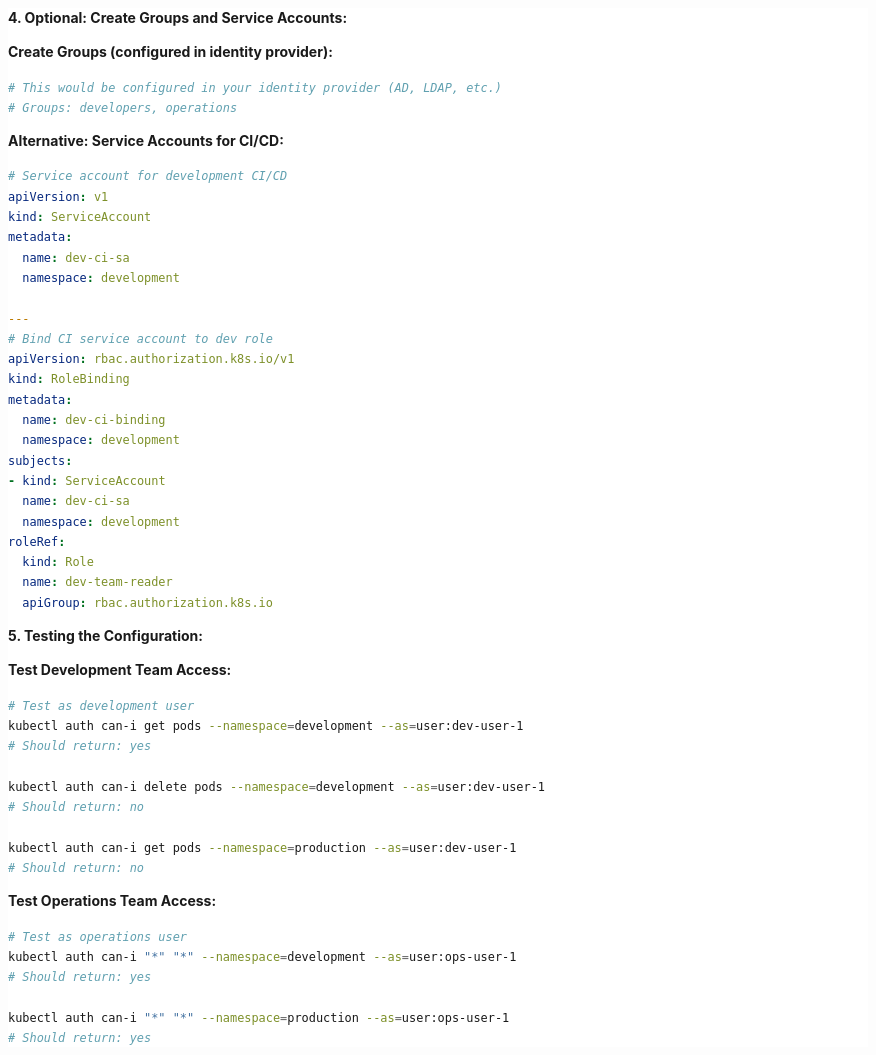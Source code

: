 **4. Optional: Create Groups and Service Accounts:**

**Create Groups (configured in identity provider):**
```yaml
# This would be configured in your identity provider (AD, LDAP, etc.)
# Groups: developers, operations
```

**Alternative: Service Accounts for CI/CD:**
```yaml
# Service account for development CI/CD
apiVersion: v1
kind: ServiceAccount
metadata:
  name: dev-ci-sa
  namespace: development

---
# Bind CI service account to dev role
apiVersion: rbac.authorization.k8s.io/v1
kind: RoleBinding
metadata:
  name: dev-ci-binding
  namespace: development
subjects:
- kind: ServiceAccount
  name: dev-ci-sa
  namespace: development
roleRef:
  kind: Role
  name: dev-team-reader
  apiGroup: rbac.authorization.k8s.io
```

**5. Testing the Configuration:**

**Test Development Team Access:**
```bash
# Test as development user
kubectl auth can-i get pods --namespace=development --as=user:dev-user-1
# Should return: yes

kubectl auth can-i delete pods --namespace=development --as=user:dev-user-1  
# Should return: no

kubectl auth can-i get pods --namespace=production --as=user:dev-user-1
# Should return: no
```

**Test Operations Team Access:**
```bash
# Test as operations user  
kubectl auth can-i "*" "*" --namespace=development --as=user:ops-user-1
# Should return: yes

kubectl auth can-i "*" "*" --namespace=production --as=user:ops-user-1
# Should return: yes
```
